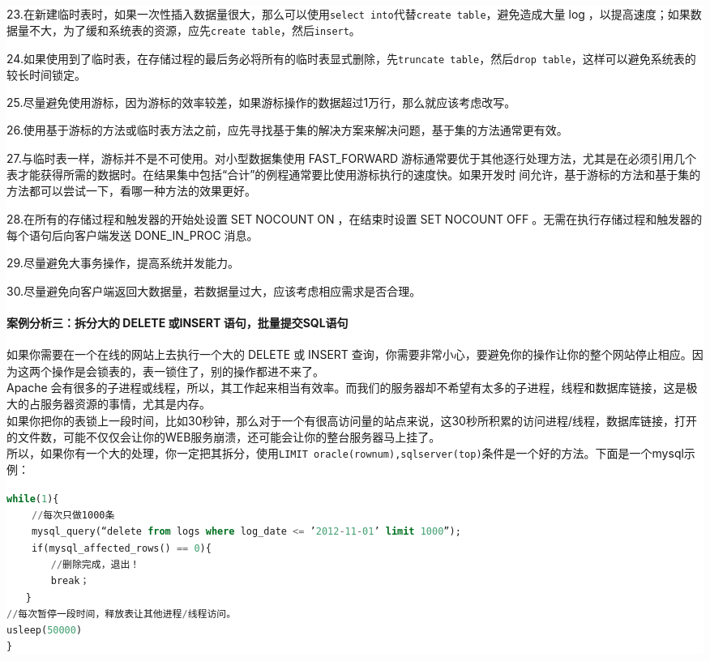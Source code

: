 23.在新建临时表时，如果一次性插入数据量很大，那么可以使用`select into`代替`create table`，避免造成大量 log ，以提高速度；如果数据量不大，为了缓和系统表的资源，应先`create table`，然后`insert`。

24.如果使用到了临时表，在存储过程的最后务必将所有的临时表显式删除，先`truncate table`，然后`drop table`，这样可以避免系统表的较长时间锁定。

25.尽量避免使用游标，因为游标的效率较差，如果游标操作的数据超过1万行，那么就应该考虑改写。

26.使用基于游标的方法或临时表方法之前，应先寻找基于集的解决方案来解决问题，基于集的方法通常更有效。

27.与临时表一样，游标并不是不可使用。对小型数据集使用 FAST_FORWARD 游标通常要优于其他逐行处理方法，尤其是在必须引用几个表才能获得所需的数据时。在结果集中包括“合计”的例程通常要比使用游标执行的速度快。如果开发时 间允许，基于游标的方法和基于集的方法都可以尝试一下，看哪一种方法的效果更好。

28.在所有的存储过程和触发器的开始处设置 SET NOCOUNT ON ，在结束时设置 SET NOCOUNT OFF 。无需在执行存储过程和触发器的每个语句后向客户端发送 DONE_IN_PROC 消息。

29.尽量避免大事务操作，提高系统并发能力。

30.尽量避免向客户端返回大数据量，若数据量过大，应该考虑相应需求是否合理。

#### 案例分析三：拆分大的 DELETE 或INSERT 语句，批量提交SQL语句

如果你需要在一个在线的网站上去执行一个大的 DELETE 或 INSERT 查询，你需要非常小心，要避免你的操作让你的整个网站停止相应。因为这两个操作是会锁表的，表一锁住了，别的操作都进不来了。  
Apache 会有很多的子进程或线程，所以，其工作起来相当有效率。而我们的服务器却不希望有太多的子进程，线程和数据库链接，这是极大的占服务器资源的事情，尤其是内存。  
如果你把你的表锁上一段时间，比如30秒钟，那么对于一个有很高访问量的站点来说，这30秒所积累的访问进程/线程，数据库链接，打开的文件数，可能不仅仅会让你的WEB服务崩溃，还可能会让你的整台服务器马上挂了。  
所以，如果你有一个大的处理，你一定把其拆分，使用`LIMIT oracle(rownum),sqlserver(top)`条件是一个好的方法。下面是一个mysql示例：

```sql
while(1){
 　　//每次只做1000条
　　 mysql_query(“delete from logs where log_date <= ’2012-11-01’ limit 1000”);
 　　if(mysql_affected_rows() == 0){
　　 　　//删除完成，退出！
　　 　　break；
　　}
//每次暂停一段时间，释放表让其他进程/线程访问。
usleep(50000)
}
```
